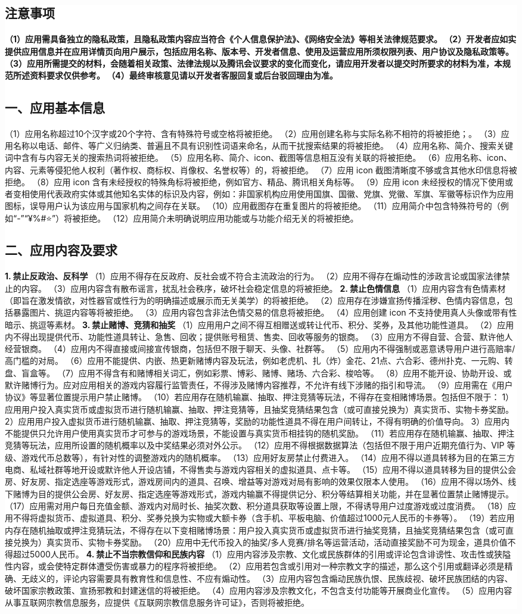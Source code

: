 ## 注意事项
**（1）应用需具备独立的隐私政策，且隐私政策内容应当符合《个人信息保护法》、《网络安全法》等相关法律规范要求。
（2）开发者应如实提供应用信息并在应用详情页向用户展示，包括应用名称、版本号、开发者信息、使用及运营应用所须权限列表、用户协议及隐私政策等。
（3）应用所需提交的材料，会随着相关政策、法律法规以及腾讯会议要求的变化而变化，请应用开发者以提交时所要求的材料为准，本规范所述资料要求仅供参考。
（4）最终审核意见请以开发者客服回复或后台驳回理由为准。**

## 一、应用基本信息
（1）应用名称超过10个汉字或20个字符、含有特殊符号或空格将被拒绝。
（2）应用创建名称与实际名称不相符的将被拒绝；。
（3）应用名称以电话、邮件、等广义归纳类、普遍且不具有识别性词语来命名，从而干扰搜索结果的将被拒绝。
（4）应用名称、简介、搜索关键词中含有与内容无关的搜索热词将被拒绝。
（5）应用名称、简介、icon、截图等信息相互没有关联的将被拒绝。
（6）应用名称、icon、内容、元素等侵犯他人权利（著作权、商标权、肖像权、名誉权等）的，将被拒绝。
（7）应用 icon 截图清晰度不够或含其他水印信息将被拒绝。
（8）应用 icon 含有未经授权的特殊角标将被拒绝，例如官方、精品、腾讯相关角标等。
（9）应用 icon 未经授权的情况下使用或者变相使用代表政府实体或其他知名实体的标识及内容，例如：非国家机构应用使用国旗、国徽、党旗、党徽、军旗、军徽等标识作为应用图标，误导用户认为该应用与国家机构之间存在关联。
（10）应用截图存在重复图片的将被拒绝。
（11）应用简介中包含特殊符号的（例如“-”“¥%#⭐️”）将被拒绝。
（12）应用简介未明确说明应用功能或与功能介绍无关的将被拒绝。

## 二、应用内容及要求
**1. 禁止反政治、反科学**
（1）应用不得存在反政府、反社会或不符合主流政治的行为。
（2）应用不得存在煽动性的涉政言论或国家法律禁止的内容。
（3）应用内容含有散布谣言，扰乱社会秩序，破坏社会稳定信息的将被拒绝。
**2. 禁止色情信息**
（1）应用内容含有色情素材（即旨在激发情欲，对性器官或性行为的明确描述或展示而无关美学）的将被拒绝。
（2）应用存在涉嫌宣扬传播淫秽、色情内容信息，包括暴露图片、挑逗内容等将被拒绝。
（3）应用内容包含非法色情交易的信息将被拒绝。
（4）应用创建 icon 不支持使用真人头像或带有性暗示、挑逗等素材。
**3. 禁止赌博、竞猜和抽奖**
（1）应用用户之间不得互相赠送或转让代币、积分、奖券，及其他功能性道具。
（2）应用内不得出现提供代币、功能性道具转让、急售、回收；提供账号租赁、售卖、回收等服务的银商。
（3）应用方不得自营、合营、默许他人经营银商。
（4）应用内不得直接或间接宣传银商，包括但不限于聊天、头像、社群等。
（5）应用内不得强制或恶意诱导用户进行高赔率/高门槛的对局。
（6）应用不能提供、内嵌、热更新赌博内容及玩法，例如老虎机、扎（炸）金花、21点、六合彩、德州扑克、一元购、转盘、盲盒等。
（7）应用不得含有和赌博相关词汇，例如彩票、博彩、赌博、赌场、六合彩、梭哈等。
（8）应用不能开设、协助开设、或默许赌博行为。应对应用相关的游戏内容履行监管责任，不得涉及赌博内容推荐，不允许有线下涉赌的指引和导流。
（9）应用需在《用户协议》等显著位置提示用户禁止赌博。
（10）若应用存在随机输赢、抽取、押注竞猜等玩法，不得存在变相赌博场景。包括但不限于：
1）应用用户投入真实货币或虚拟货币进行随机输赢、抽取、押注竞猜等，且抽奖竞猜结果包含（或可直接兑换为）真实货币、实物卡券奖励。
2）应用用户投入虚拟货币进行随机输赢、抽取、押注竞猜等，奖励的功能性道具不得在用户间转让，不得有明确的价值导向。
3）应用内不能提供只允许用户使用真实货币才可参与的游戏场景，不能设置与真实货币相挂钩的随机奖励。
（11）若应用存在随机输赢、抽取、押注竞猜等玩法，应用所设置的随机概率以及中奖结果必须对外公示。
（12）应用不得根据数据算法（包括但不限于用户近期充值行为、VIP 等级、游戏代币总数等），有针对性的调整游戏内的随机概率。
（13）应用好友房禁止付费进入。
（14）应用不得以道具转移为目的在第三方电商、私域社群等地开设或默许他人开设店铺，不得售卖与游戏内容相关的虚拟道具、点卡等。
（15）应用不得以道具转移为目的提供公会房、好友房、指定选座等游戏形式，游戏房间内的道具、召唤、增益等对游戏对局有影响的效果仅限本人使用。
（16）应用不得以场外、线下赌博为目的提供公会房、好友房、指定选座等游戏形式，游戏内输赢不得提供记分、积分等结算相关功能，并在显著位置禁止赌博提示。
（17）应用需对用户每日充值金额、游戏内对局时长、抽奖次数、积分道具获取等设置上限，不得诱导用户过度游戏或过度消费。
（18）应用不得将虚拟货币、虚拟道具、积分、奖券兑换为实物或大额卡券（含手机、平板电脑、价值超过1000元人民币的卡券等）。
（19）若应用内存在随机抽取或押注竞猜玩法，不得存在以下变相赌博场景：用户投入真实货币或虚拟货币进行抽奖竞猜，且抽奖竞猜结果包含（或可直接兑换为）真实货币、实物卡券奖励。
（20）应用中无代币投入的抽奖/多人竞赛/排名等运营活动，活动直接奖励不可为现金，道具价值不得超过5000人民币。
**4. 禁止不当宗教信仰和民族内容**
（1）应用内容涉及宗教、文化或民族群体的引用或评论包含诽谤性、攻击性或狭隘性内容，或会使特定群体遭受伤害或暴力的程序将被拒绝。
（2）应用若包含或引用对一种宗教文字的描述，那么这个引用或翻译必须是精确、无歧义的，评论内容需要具有教育性和信息性、不应有煽动性。
（3）应用内容包含煽动民族仇恨、民族歧视、破坏民族团结的内容、破坏国家宗教政策、宣扬邪教和封建迷信的将被拒绝。
（4）应用内容涉及宗教文化，不包含支付功能等开展商业化宣传。
（5）应用内容从事互联网宗教信息服务，应提供《互联网宗教信息服务许可证》，否则将被拒绝。